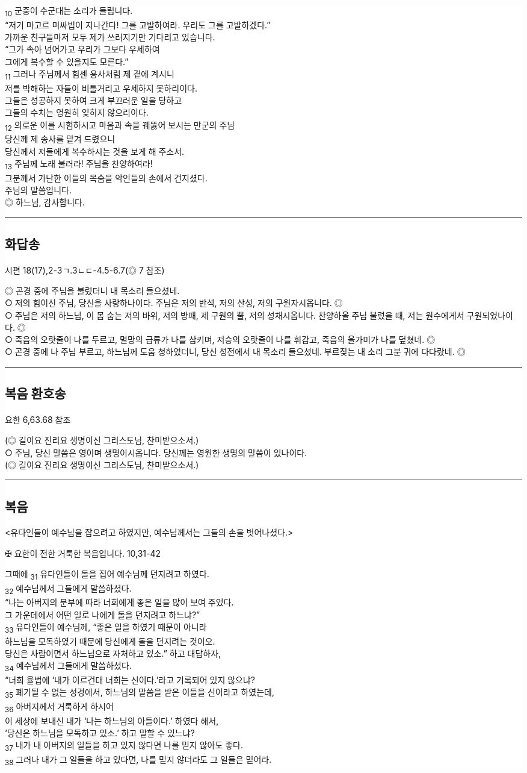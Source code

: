 <sub>10</sub> 군중이 수군대는 소리가 들립니다.  
“저기 마고르 미싸빕이 지나간다! 그를 고발하여라. 우리도 그를 고발하겠다.”  
가까운 친구들마저 모두 제가 쓰러지기만 기다리고 있습니다.  
“그가 속아 넘어가고 우리가 그보다 우세하여  
그에게 복수할 수 있을지도 모른다.”  
<sub>11</sub> 그러나 주님께서 힘센 용사처럼 제 곁에 계시니  
저를 박해하는 자들이 비틀거리고 우세하지 못하리이다.  
그들은 성공하지 못하여 크게 부끄러운 일을 당하고  
그들의 수치는 영원히 잊히지 않으리이다.  
<sub>12</sub> 의로운 이를 시험하시고 마음과 속을 꿰뚫어 보시는 만군의 주님  
당신께 제 송사를 맡겨 드렸으니  
당신께서 저들에게 복수하시는 것을 보게 해 주소서.  
<sub>13</sub> 주님께 노래 불러라! 주님을 찬양하여라!  
그분께서 가난한 이들의 목숨을 악인들의 손에서 건지셨다.  
주님의 말씀입니다.  
◎ 하느님, 감사합니다.  
  


---

## 화답송

시편 18(17),2-3ㄱ.3ㄴㄷ-4.5-6.7(◎ 7 참조)

◎ 곤경 중에 주님을 불렀더니 내 목소리 들으셨네.  
○ 저의 힘이신 주님, 당신을 사랑하나이다. 주님은 저의 반석, 저의 산성, 저의 구원자시옵니다. ◎  
○ 주님은 저의 하느님, 이 몸 숨는 저의 바위, 저의 방패, 제 구원의 뿔, 저의 성채시옵니다. 찬양하올 주님 불렀을 때, 저는 원수에게서 구원되었나이다. ◎  
○ 죽음의 오랏줄이 나를 두르고, 멸망의 급류가 나를 삼키며, 저승의 오랏줄이 나를 휘감고, 죽음의 올가미가 나를 덮쳤네. ◎  
○ 곤경 중에 나 주님 부르고, 하느님께 도움 청하였더니, 당신 성전에서 내 목소리 들으셨네. 부르짖는 내 소리 그분 귀에 다다랐네. ◎  
  


---

## 복음 환호송

요한 6,63.68 참조

(◎ 길이요 진리요 생명이신 그리스도님, 찬미받으소서.)  
○ 주님, 당신 말씀은 영이며 생명이시옵니다. 당신께는 영원한 생명의 말씀이 있나이다.  
(◎ 길이요 진리요 생명이신 그리스도님, 찬미받으소서.)  
  


---

## 복음

<유다인들이 예수님을 잡으려고 하였지만, 예수님께서는 그들의 손을 벗어나셨다.>

✠ 요한이 전한 거룩한 복음입니다. 10,31-42

그때에 <sub>31</sub> 유다인들이 돌을 집어 예수님께 던지려고 하였다.  
<sub>32</sub> 예수님께서 그들에게 말씀하셨다.  
“나는 아버지의 분부에 따라 너희에게 좋은 일을 많이 보여 주었다.  
그 가운데에서 어떤 일로 나에게 돌을 던지려고 하느냐?”  
<sub>33</sub> 유다인들이 예수님께, “좋은 일을 하였기 때문이 아니라  
하느님을 모독하였기 때문에 당신에게 돌을 던지려는 것이오.  
당신은 사람이면서 하느님으로 자처하고 있소.” 하고 대답하자,  
<sub>34</sub> 예수님께서 그들에게 말씀하셨다.  
“너희 율법에 ‘내가 이르건대 너희는 신이다.’라고 기록되어 있지 않으냐?  
<sub>35</sub> 폐기될 수 없는 성경에서, 하느님의 말씀을 받은 이들을 신이라고 하였는데,  
<sub>36</sub> 아버지께서 거룩하게 하시어  
이 세상에 보내신 내가 ‘나는 하느님의 아들이다.’ 하였다 해서,  
‘당신은 하느님을 모독하고 있소.’ 하고 말할 수 있느냐?  
<sub>37</sub> 내가 내 아버지의 일들을 하고 있지 않다면 나를 믿지 않아도 좋다.  
<sub>38</sub> 그러나 내가 그 일들을 하고 있다면, 나를 믿지 않더라도 그 일들은 믿어라.  